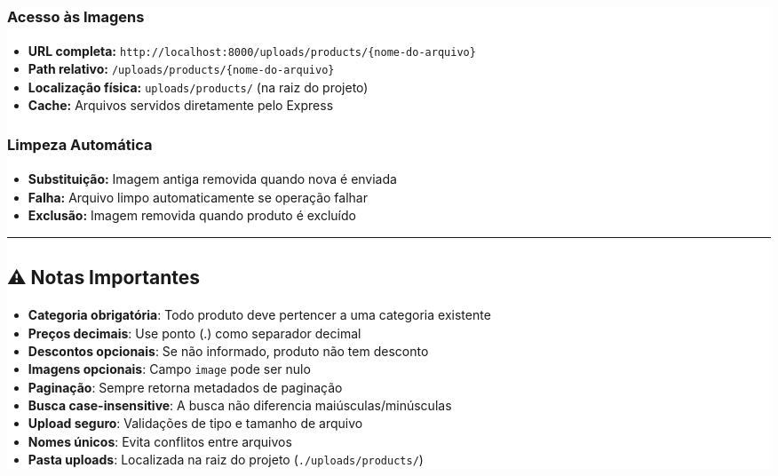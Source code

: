 ### **Acesso às Imagens**

- **URL completa:** `http://localhost:8000/uploads/products/{nome-do-arquivo}`
- **Path relativo:** `/uploads/products/{nome-do-arquivo}`
- **Localização física:** `uploads/products/` (na raiz do projeto)
- **Cache:** Arquivos servidos diretamente pelo Express

### **Limpeza Automática**

- **Substituição:** Imagem antiga removida quando nova é enviada
- **Falha:** Arquivo limpo automaticamente se operação falhar
- **Exclusão:** Imagem removida quando produto é excluído

---

## ⚠️ Notas Importantes

- **Categoria obrigatória**: Todo produto deve pertencer a uma categoria existente
- **Preços decimais**: Use ponto (.) como separador decimal
- **Descontos opcionais**: Se não informado, produto não tem desconto
- **Imagens opcionais**: Campo `image` pode ser nulo
- **Paginação**: Sempre retorna metadados de paginação
- **Busca case-insensitive**: A busca não diferencia maiúsculas/minúsculas
- **Upload seguro**: Validações de tipo e tamanho de arquivo
- **Nomes únicos**: Evita conflitos entre arquivos
- **Pasta uploads**: Localizada na raiz do projeto (`./uploads/products/`)

